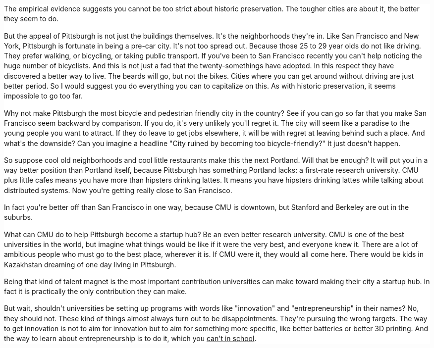 The empirical evidence suggests you cannot be too strict about
historic preservation.  The tougher cities are about it, the better
they seem to do.

But the appeal of Pittsburgh is not just the buildings themselves.
It's the neighborhoods they're in. Like San Francisco and New York,
Pittsburgh is fortunate in being a pre-car city.  It's not too
spread out. Because those 25 to 29 year olds do not like driving.
They prefer walking, or bicycling, or taking public transport.  If
you've been to San Francisco recently you can't help noticing the
huge number of bicyclists.  And this is not just a fad that the
twenty-somethings have adopted.  In this respect they have discovered
a better way to live.  The beards will go, but not the bikes.  Cities
where you can get around without driving are just better period.
So I would suggest you do everything you can to capitalize on this.
As with historic preservation, it seems impossible to go too far.

Why not make Pittsburgh the most bicycle and pedestrian friendly
city in the country?  See if you can go so far that you make San
Francisco seem backward by comparison.  If you do, it's very unlikely
you'll regret it.  The city will seem like a paradise to the young
people you want to attract.  If they do leave to get jobs elsewhere,
it will be with regret at leaving behind such a place.  And what's
the downside?  Can you imagine a headline "City ruined by becoming
too bicycle-friendly?"  It just doesn't happen.

So suppose cool old neighborhoods and cool little restaurants make
this the next Portland.  Will that be enough?  It will put you in
a way better position than Portland itself, because Pittsburgh has
something Portland lacks: a first-rate research university.  CMU
plus little cafes means you have more than hipsters drinking lattes.
It means you have hipsters drinking lattes while talking about
distributed systems.  Now you're getting really close to San
Francisco.

In fact you're better off than San Francisco in one way, because
CMU is downtown, but Stanford and Berkeley are out in the suburbs.

What can CMU do to help Pittsburgh become a startup hub?  Be an
even better research university.  CMU is one of the best universities
in the world, but imagine what things would be like if it were the
very best, and everyone knew it.  There are a lot of ambitious
people who must go to the best place, wherever it is.  If CMU were it, they would all come here. There would be
kids in Kazakhstan dreaming of one day living in Pittsburgh.

Being that kind of talent magnet is the most important contribution
universities can make toward making their city a startup hub.  In
fact it is practically the only contribution they can make.

But wait, shouldn't universities be setting up programs with words
like "innovation" and "entrepreneurship" in their names?  No, they
should not.  These kind of things almost always turn out to be
disappointments.  They're pursuing the wrong targets.  The way to
get innovation is not to aim for innovation but to aim for something
more specific, like better batteries or better 3D printing.  And
the way to learn about entrepreneurship is to do it, which you 
[can't
in school](http://www.paulgraham.com/before.html).
